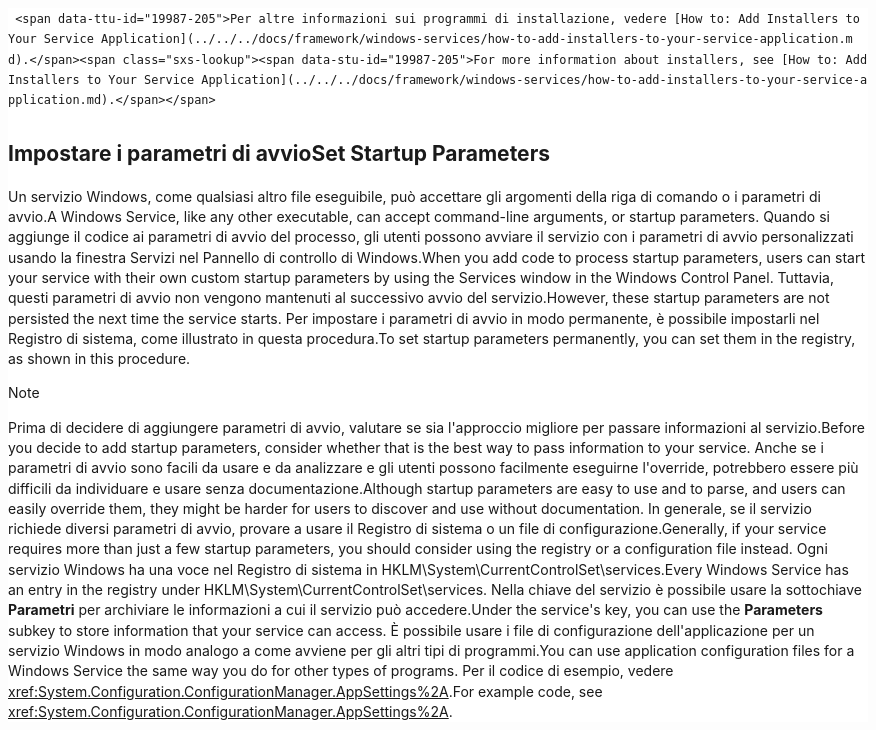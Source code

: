      <span data-ttu-id="19987-205">Per altre informazioni sui programmi di installazione, vedere [How to: Add Installers to Your Service Application](../../../docs/framework/windows-services/how-to-add-installers-to-your-service-application.md).</span><span class="sxs-lookup"><span data-stu-id="19987-205">For more information about installers, see [How to: Add Installers to Your Service Application](../../../docs/framework/windows-services/how-to-add-installers-to-your-service-application.md).</span></span>  
  
<a name="BK_StartupParameters"></a>   
## <a name="set-startup-parameters"></a><span data-ttu-id="19987-206">Impostare i parametri di avvio</span><span class="sxs-lookup"><span data-stu-id="19987-206">Set Startup Parameters</span></span>  
 <span data-ttu-id="19987-207">Un servizio Windows, come qualsiasi altro file eseguibile, può accettare gli argomenti della riga di comando o i parametri di avvio.</span><span class="sxs-lookup"><span data-stu-id="19987-207">A Windows Service, like any other executable, can accept command-line arguments, or startup parameters.</span></span> <span data-ttu-id="19987-208">Quando si aggiunge il codice ai parametri di avvio del processo, gli utenti possono avviare il servizio con i parametri di avvio personalizzati usando la finestra Servizi nel Pannello di controllo di Windows.</span><span class="sxs-lookup"><span data-stu-id="19987-208">When you add code to process startup parameters, users can start your service with their own custom startup parameters by using the Services window in the Windows Control Panel.</span></span> <span data-ttu-id="19987-209">Tuttavia, questi parametri di avvio non vengono mantenuti al successivo avvio del servizio.</span><span class="sxs-lookup"><span data-stu-id="19987-209">However, these startup parameters are not persisted the next time the service starts.</span></span> <span data-ttu-id="19987-210">Per impostare i parametri di avvio in modo permanente, è possibile impostarli nel Registro di sistema, come illustrato in questa procedura.</span><span class="sxs-lookup"><span data-stu-id="19987-210">To set startup parameters permanently, you can set them in the registry, as shown in this procedure.</span></span>  
  
> [!NOTE]
>  <span data-ttu-id="19987-211">Prima di decidere di aggiungere parametri di avvio, valutare se sia l'approccio migliore per passare informazioni al servizio.</span><span class="sxs-lookup"><span data-stu-id="19987-211">Before you decide to add startup parameters, consider whether that is the best way to pass information to your service.</span></span> <span data-ttu-id="19987-212">Anche se i parametri di avvio sono facili da usare e da analizzare e gli utenti possono facilmente eseguirne l'override, potrebbero essere più difficili da individuare e usare senza documentazione.</span><span class="sxs-lookup"><span data-stu-id="19987-212">Although startup parameters are easy to use and to parse, and users can easily override them, they might be harder for users to discover and use without documentation.</span></span> <span data-ttu-id="19987-213">In generale, se il servizio richiede diversi parametri di avvio, provare a usare il Registro di sistema o un file di configurazione.</span><span class="sxs-lookup"><span data-stu-id="19987-213">Generally, if your service requires more than just a few startup parameters, you should consider using the registry or a configuration file instead.</span></span> <span data-ttu-id="19987-214">Ogni servizio Windows ha una voce nel Registro di sistema in HKLM\System\CurrentControlSet\services.</span><span class="sxs-lookup"><span data-stu-id="19987-214">Every Windows Service has an entry in the registry under HKLM\System\CurrentControlSet\services.</span></span> <span data-ttu-id="19987-215">Nella chiave del servizio è possibile usare la sottochiave **Parametri** per archiviare le informazioni a cui il servizio può accedere.</span><span class="sxs-lookup"><span data-stu-id="19987-215">Under the service's key, you can use the **Parameters** subkey to store information that your service can access.</span></span> <span data-ttu-id="19987-216">È possibile usare i file di configurazione dell'applicazione per un servizio Windows in modo analogo a come avviene per gli altri tipi di programmi.</span><span class="sxs-lookup"><span data-stu-id="19987-216">You can use application configuration files for a Windows Service the same way you do for other types of programs.</span></span> <span data-ttu-id="19987-217">Per il codice di esempio, vedere <xref:System.Configuration.ConfigurationManager.AppSettings%2A>.</span><span class="sxs-lookup"><span data-stu-id="19987-217">For example code, see <xref:System.Configuration.ConfigurationManager.AppSettings%2A>.</span></span>  
  